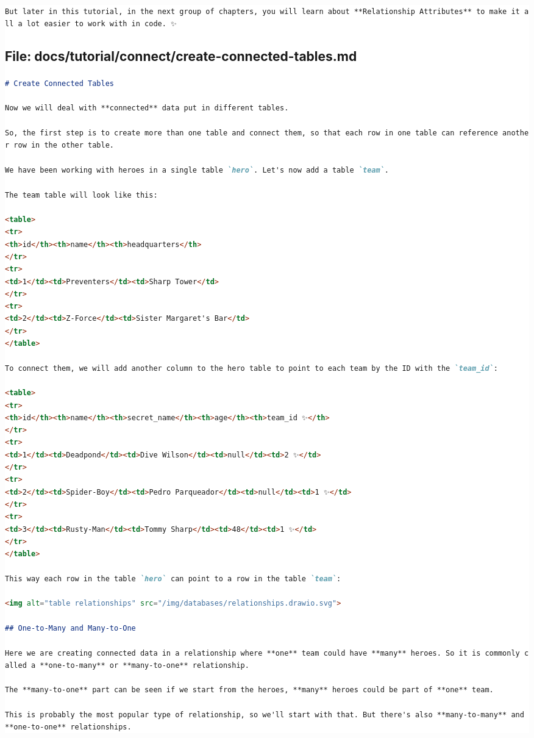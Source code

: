 ````markdown
But later in this tutorial, in the next group of chapters, you will learn about **Relationship Attributes** to make it all a lot easier to work with in code. ✨
````

## File: docs/tutorial/connect/create-connected-tables.md
````markdown
# Create Connected Tables

Now we will deal with **connected** data put in different tables.

So, the first step is to create more than one table and connect them, so that each row in one table can reference another row in the other table.

We have been working with heroes in a single table `hero`. Let's now add a table `team`.

The team table will look like this:

<table>
<tr>
<th>id</th><th>name</th><th>headquarters</th>
</tr>
<tr>
<td>1</td><td>Preventers</td><td>Sharp Tower</td>
</tr>
<tr>
<td>2</td><td>Z-Force</td><td>Sister Margaret's Bar</td>
</tr>
</table>

To connect them, we will add another column to the hero table to point to each team by the ID with the `team_id`:

<table>
<tr>
<th>id</th><th>name</th><th>secret_name</th><th>age</th><th>team_id ✨</th>
</tr>
<tr>
<td>1</td><td>Deadpond</td><td>Dive Wilson</td><td>null</td><td>2 ✨</td>
</tr>
<tr>
<td>2</td><td>Spider-Boy</td><td>Pedro Parqueador</td><td>null</td><td>1 ✨</td>
</tr>
<tr>
<td>3</td><td>Rusty-Man</td><td>Tommy Sharp</td><td>48</td><td>1 ✨</td>
</tr>
</table>

This way each row in the table `hero` can point to a row in the table `team`:

<img alt="table relationships" src="/img/databases/relationships.drawio.svg">

## One-to-Many and Many-to-One

Here we are creating connected data in a relationship where **one** team could have **many** heroes. So it is commonly called a **one-to-many** or **many-to-one** relationship.

The **many-to-one** part can be seen if we start from the heroes, **many** heroes could be part of **one** team.

This is probably the most popular type of relationship, so we'll start with that. But there's also **many-to-many** and **one-to-one** relationships.

````